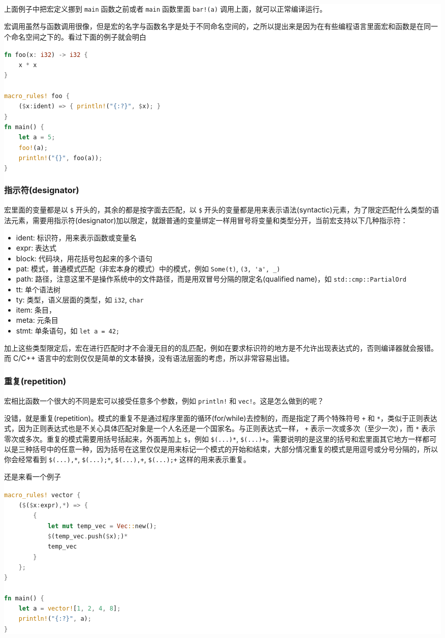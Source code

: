 上面例子中把宏定义挪到 `main` 函数之前或者 `main` 函数里面 `bar!(a)` 调用上面，就可以正常编译运行。

宏调用虽然与函数调用很像，但是宏的名字与函数名字是处于不同命名空间的，之所以提出来是因为在有些编程语言里面宏和函数是在同一个命名空间之下的。看过下面的例子就会明白

```rust
fn foo(x: i32) -> i32 {
    x * x
}

macro_rules! foo {
    ($x:ident) => { println!("{:?}", $x); }
}
fn main() {
    let a = 5;
	foo!(a);
    println!("{}", foo(a));
}
```

### 指示符(designator)

宏里面的变量都是以 `$` 开头的，其余的都是按字面去匹配，以 `$` 开头的变量都是用来表示语法(syntactic)元素，为了限定匹配什么类型的语法元素，需要用指示符(designator)加以限定，就跟普通的变量绑定一样用冒号将变量和类型分开，当前宏支持以下几种指示符：

* ident: 标识符，用来表示函数或变量名
* expr: 表达式
* block: 代码块，用花括号包起来的多个语句
* pat: 模式，普通模式匹配（非宏本身的模式）中的模式，例如 `Some(t)`, `(3, 'a', _)`
* path: 路径，注意这里不是操作系统中的文件路径，而是用双冒号分隔的限定名(qualified name)，如 `std::cmp::PartialOrd`
* tt: 单个语法树
* ty: 类型，语义层面的类型，如 `i32`, `char`
* item: 条目，
* meta: 元条目
* stmt: 单条语句，如 `let a = 42;`

加上这些类型限定后，宏在进行匹配时才不会漫无目的的乱匹配，例如在要求标识符的地方是不允许出现表达式的，否则编译器就会报错。而 C/C++ 语言中的宏则仅仅是简单的文本替换，没有语法层面的考虑，所以非常容易出错。

### 重复(repetition)

宏相比函数一个很大的不同是宏可以接受任意多个参数，例如 `println!` 和 `vec!`。这是怎么做到的呢？

没错，就是重复(repetition)。模式的重复不是通过程序里面的循环(for/while)去控制的，而是指定了两个特殊符号 `+` 和 `*`，类似于正则表达式，因为正则表达式也是不关心具体匹配对象是一个人名还是一个国家名。与正则表达式一样， `+` 表示一次或多次（至少一次），而 `*` 表示零次或多次。重复的模式需要用括号括起来，外面再加上 `$`，例如 `$(...)*`, `$(...)+`。需要说明的是这里的括号和宏里面其它地方一样都可以是三种括号中的任意一种，因为括号在这里仅仅是用来标记一个模式的开始和结束，大部分情况重复的模式是用逗号或分号分隔的，所以你会经常看到 `$(...),*`, `$(...);*`, `$(...),+`, `$(...);+` 这样的用来表示重复。

还是来看一个例子

```rust
macro_rules! vector {
	($($x:expr),*) => {
		{
			let mut temp_vec = Vec::new();
			$(temp_vec.push($x);)*
			temp_vec
		}
	};
}

fn main() {
	let a = vector![1, 2, 4, 8];
	println!("{:?}", a);
}
```


[参考]: https://github.com/rust-lang/book/blob/master/reference/macros.html
[tlborm]: https://danielkeep.github.io/tlborm/book/index.html
[`syn`]: https://crates.io/crates/syn
[`quote`]: https://crates.io/crates/quote
[syn-docs]: https://docs.rs/syn/0.11.11/syn/struct.DeriveInput.html
[quote-docs]: https://docs.rs/quote
[crates.io]: https://crates.io/